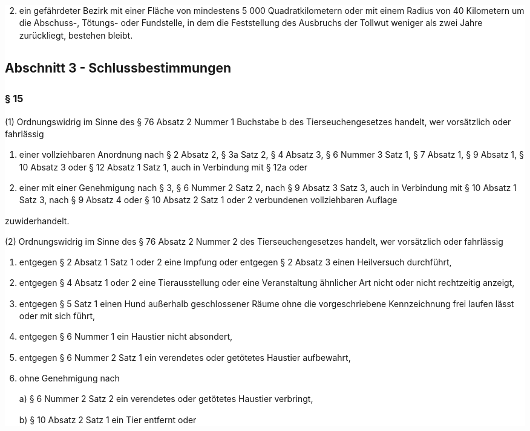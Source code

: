 
2.  ein gefährdeter Bezirk mit einer Fläche von mindestens 5 000
    Quadratkilometern oder mit einem Radius von 40 Kilometern um die
    Abschuss-, Tötungs- oder Fundstelle, in dem die Feststellung des
    Ausbruchs der Tollwut weniger als zwei Jahre zurückliegt, bestehen
    bleibt.





## Abschnitt 3 - Schlussbestimmungen



### § 15

(1) Ordnungswidrig im Sinne des § 76 Absatz 2 Nummer 1 Buchstabe b des
Tierseuchengesetzes handelt, wer vorsätzlich oder fahrlässig

1.  einer vollziehbaren Anordnung nach § 2 Absatz 2, § 3a Satz 2, § 4
    Absatz 3, § 6 Nummer 3 Satz 1, § 7 Absatz 1, § 9 Absatz 1, § 10 Absatz
    3 oder § 12 Absatz 1 Satz 1, auch in Verbindung mit § 12a oder


2.  einer mit einer Genehmigung nach § 3, § 6 Nummer 2 Satz 2, nach § 9
    Absatz 3 Satz 3, auch in Verbindung mit § 10 Absatz 1 Satz 3, nach § 9
    Absatz 4 oder § 10 Absatz 2 Satz 1 oder 2 verbundenen vollziehbaren
    Auflage



zuwiderhandelt.

(2) Ordnungswidrig im Sinne des § 76 Absatz 2 Nummer 2 des
Tierseuchengesetzes handelt, wer vorsätzlich oder fahrlässig

1.  entgegen § 2 Absatz 1 Satz 1 oder 2 eine Impfung oder entgegen § 2
    Absatz 3 einen Heilversuch durchführt,


2.  entgegen § 4 Absatz 1 oder 2 eine Tierausstellung oder eine
    Veranstaltung ähnlicher Art nicht oder nicht rechtzeitig anzeigt,


3.  entgegen § 5 Satz 1 einen Hund außerhalb geschlossener Räume ohne die
    vorgeschriebene Kennzeichnung frei laufen lässt oder mit sich führt,


4.  entgegen § 6 Nummer 1 ein Haustier nicht absondert,


5.  entgegen § 6 Nummer 2 Satz 1 ein verendetes oder getötetes Haustier
    aufbewahrt,


6.  ohne Genehmigung nach

    a)  § 6 Nummer 2 Satz 2 ein verendetes oder getötetes Haustier verbringt,


    b)  § 10 Absatz 2 Satz 1 ein Tier entfernt oder

